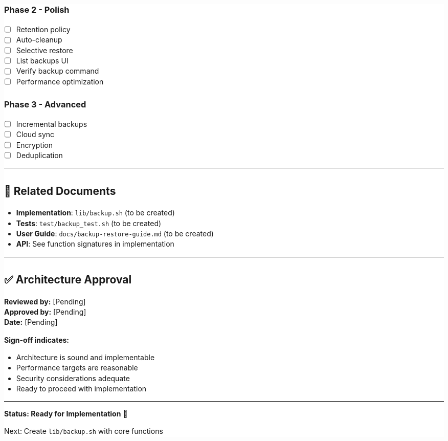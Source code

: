 ### Phase 2 - Polish

- [ ] Retention policy
- [ ] Auto-cleanup
- [ ] Selective restore
- [ ] List backups UI
- [ ] Verify backup command
- [ ] Performance optimization

### Phase 3 - Advanced

- [ ] Incremental backups
- [ ] Cloud sync
- [ ] Encryption
- [ ] Deduplication

---

## 🔗 Related Documents

- **Implementation**: `lib/backup.sh` (to be created)
- **Tests**: `test/backup_test.sh` (to be created)
- **User Guide**: `docs/backup-restore-guide.md` (to be created)
- **API**: See function signatures in implementation

---

## ✅ Architecture Approval

**Reviewed by:** [Pending]  
**Approved by:** [Pending]  
**Date:** [Pending]

**Sign-off indicates:**
- Architecture is sound and implementable
- Performance targets are reasonable
- Security considerations adequate
- Ready to proceed with implementation

---

**Status: Ready for Implementation** 🚀

Next: Create `lib/backup.sh` with core functions
